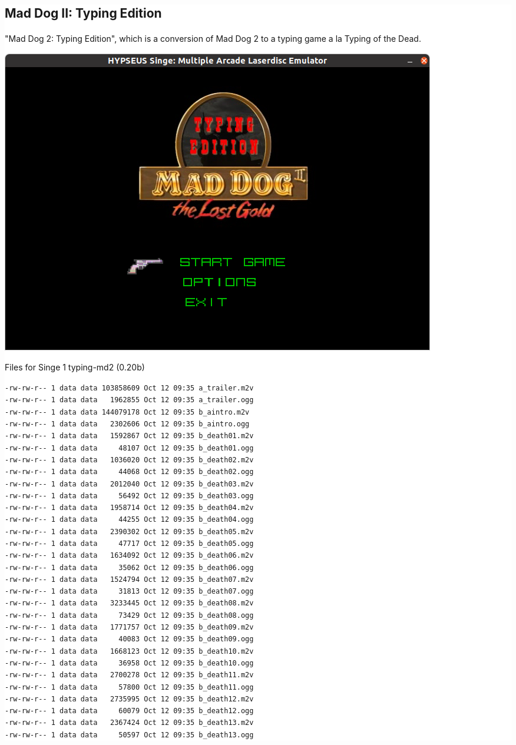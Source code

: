 ## Mad Dog II: Typing Edition

"Mad Dog 2: Typing Edition", which is a conversion of Mad Dog 2 to a typing game a la Typing of the Dead.

![aHR0cHM6Ly9hcmNoaXZlLm9yZy9kZXRhaWxzL0BkaXJ0YmFneG9u](typing-md2.png)

Files for Singe 1 typing-md2 (0.20b)

    -rw-rw-r-- 1 data data 103858609 Oct 12 09:35 a_trailer.m2v
    -rw-rw-r-- 1 data data   1962855 Oct 12 09:35 a_trailer.ogg
    -rw-rw-r-- 1 data data 144079178 Oct 12 09:35 b_aintro.m2v
    -rw-rw-r-- 1 data data   2302606 Oct 12 09:35 b_aintro.ogg
    -rw-rw-r-- 1 data data   1592867 Oct 12 09:35 b_death01.m2v
    -rw-rw-r-- 1 data data     48107 Oct 12 09:35 b_death01.ogg
    -rw-rw-r-- 1 data data   1036020 Oct 12 09:35 b_death02.m2v
    -rw-rw-r-- 1 data data     44068 Oct 12 09:35 b_death02.ogg
    -rw-rw-r-- 1 data data   2012040 Oct 12 09:35 b_death03.m2v
    -rw-rw-r-- 1 data data     56492 Oct 12 09:35 b_death03.ogg
    -rw-rw-r-- 1 data data   1958714 Oct 12 09:35 b_death04.m2v
    -rw-rw-r-- 1 data data     44255 Oct 12 09:35 b_death04.ogg
    -rw-rw-r-- 1 data data   2390302 Oct 12 09:35 b_death05.m2v
    -rw-rw-r-- 1 data data     47717 Oct 12 09:35 b_death05.ogg
    -rw-rw-r-- 1 data data   1634092 Oct 12 09:35 b_death06.m2v
    -rw-rw-r-- 1 data data     35062 Oct 12 09:35 b_death06.ogg
    -rw-rw-r-- 1 data data   1524794 Oct 12 09:35 b_death07.m2v
    -rw-rw-r-- 1 data data     31813 Oct 12 09:35 b_death07.ogg
    -rw-rw-r-- 1 data data   3233445 Oct 12 09:35 b_death08.m2v
    -rw-rw-r-- 1 data data     73429 Oct 12 09:35 b_death08.ogg
    -rw-rw-r-- 1 data data   1771757 Oct 12 09:35 b_death09.m2v
    -rw-rw-r-- 1 data data     40083 Oct 12 09:35 b_death09.ogg
    -rw-rw-r-- 1 data data   1668123 Oct 12 09:35 b_death10.m2v
    -rw-rw-r-- 1 data data     36958 Oct 12 09:35 b_death10.ogg
    -rw-rw-r-- 1 data data   2700278 Oct 12 09:35 b_death11.m2v
    -rw-rw-r-- 1 data data     57800 Oct 12 09:35 b_death11.ogg
    -rw-rw-r-- 1 data data   2735995 Oct 12 09:35 b_death12.m2v
    -rw-rw-r-- 1 data data     60079 Oct 12 09:35 b_death12.ogg
    -rw-rw-r-- 1 data data   2367424 Oct 12 09:35 b_death13.m2v
    -rw-rw-r-- 1 data data     50597 Oct 12 09:35 b_death13.ogg